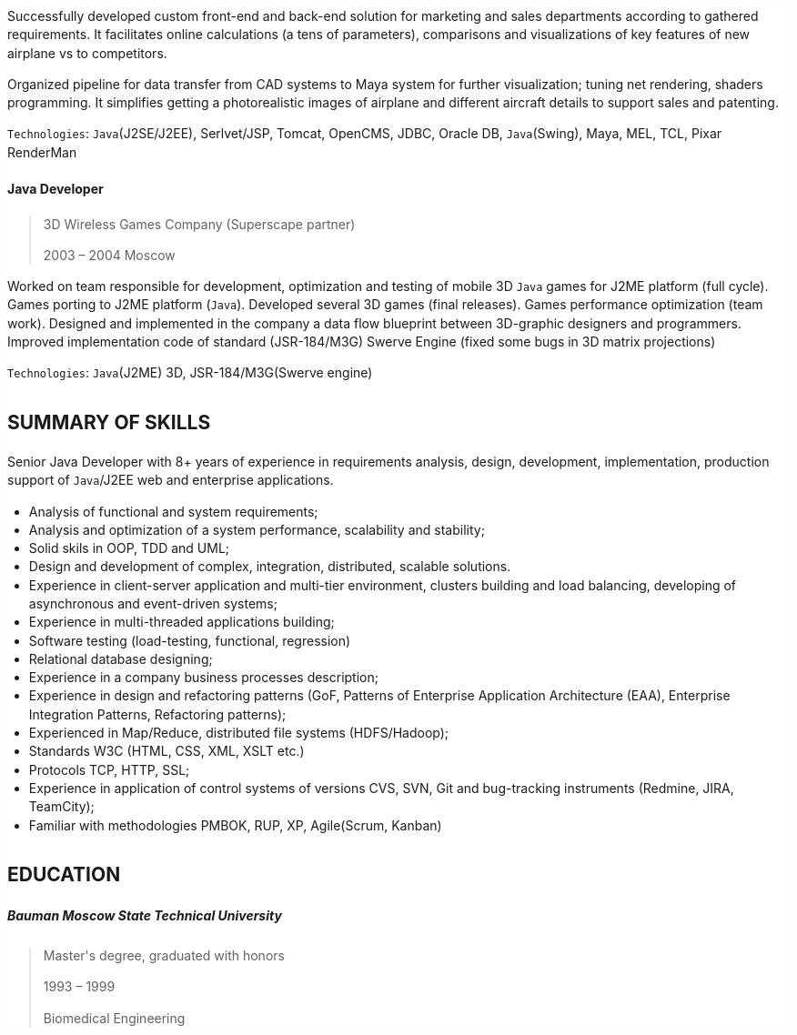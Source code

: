 Successfully developed custom front-end and back-end solution for marketing and sales departments according to gathered requirements. It facilitates online calculations (a tens of parameters), comparisons and visualizations of key features of new airplane vs to competitors.

Organized pipeline for data transfer from CAD systems to Maya system for further visualization; tuning net rendering, shaders programming. It simplifies getting a photorealistic images of airplane and different aircraft details to support sales and patenting.

`Technologies`: `Java`(J2SE/J2EE), Serlvet/JSP, Tomcat, OpenCMS, JDBC, Oracle DB, `Java`(Swing), Maya, MEL, TCL, Pixar RenderMan


#### Java Developer
> 3D Wireless Games Company (Superscape partner)
>
> 2003 – 2004 Moscow

Worked on team responsible for development, optimization and testing of mobile 3D `Java` games for J2ME platform (full cycle). Games porting to J2ME platform (`Java`). Developed several 3D games (final releases).
Games performance optimization (team work).
Designed and implemented in the company a data flow blueprint between 3D-graphic designers and programmers. Improved implementation code of standard (JSR-184/M3G) Swerve Engine (fixed some bugs in 3D matrix projections)

`Technologies`: `Java`(J2ME) 3D, JSR-184/M3G(Swerve engine)


SUMMARY OF SKILLS
------------------------------
Senior Java Developer with 8+ years of experience in requirements analysis, design, development, implementation, production support of `Java`/J2EE web and enterprise applications.

* Analysis of functional and system requirements;
* Analysis and optimization of a system performance, scalability and stability;
* Solid skils in OOP, TDD and UML;
* Design and development of complex, integration, distributed, scalable solutions.
* Experience in client-server application and multi-tier environment, clusters building and load balancing, developing of asynchronous and event-driven systems;
* Experience in multi-threaded applications building;
* Software testing (load-testing, functional, regression)
* Relational database designing;
* Experience in a company business processes description;
* Experience in design and refactoring patterns (GoF, Patterns of Enterprise Application Architecture (EAA), Enterprise Integration Patterns, Refactoring patterns);
* Experienced in Map/Reduce, distributed file systems (HDFS/Hadoop);
* Standards W3C (HTML, CSS, XML, XSLT etc.)
* Protocols  TCP, HTTP, SSL;
* Experience in application of control systems of versions  CVS, SVN, Git and  bug-tracking instruments (Redmine, JIRA, TeamCity);
* Familiar with methodologies  PMBOK, RUP, XP, Agile(Scrum, Kanban)


EDUCATION
------
##### Bauman Moscow State Technical University
> Master's degree, graduated with honors
>
> 1993 – 1999
>
> Biomedical Engineering
